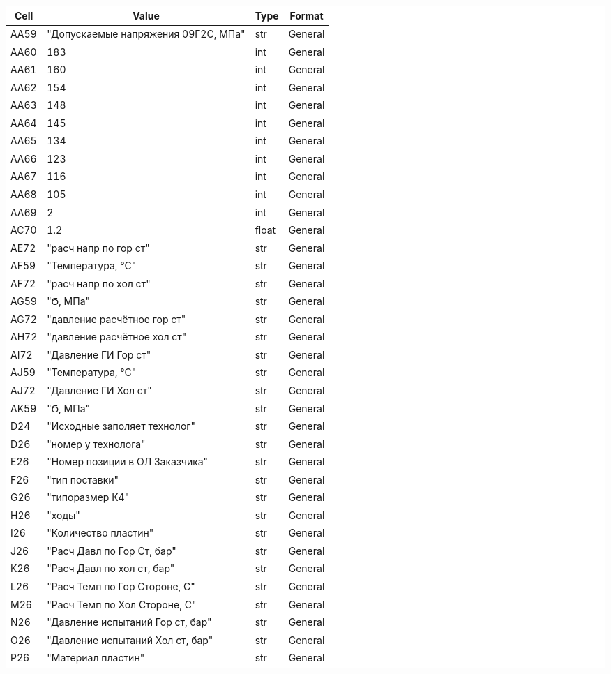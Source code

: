 | Cell | Value                               | Type  | Format  |
| ---- | ----------------------------------- | ----- | ------- |
| AA59 | "Допускаемые напряжения 09Г2С, МПа" | str   | General |
| AA60 | 183                                 | int   | General |
| AA61 | 160                                 | int   | General |
| AA62 | 154                                 | int   | General |
| AA63 | 148                                 | int   | General |
| AA64 | 145                                 | int   | General |
| AA65 | 134                                 | int   | General |
| AA66 | 123                                 | int   | General |
| AA67 | 116                                 | int   | General |
| AA68 | 105                                 | int   | General |
| AA69 | 2                                   | int   | General |
| AC70 | 1.2                                 | float | General |
| AE72 | "расч напр по гор ст"               | str   | General |
| AF59 | "Температура, °С"                   | str   | General |
| AF72 | "расч напр по хол ст"               | str   | General |
| AG59 | "Ϭ, МПа"                            | str   | General |
| AG72 | "давление расчётное гор ст"         | str   | General |
| AH72 | "давление расчётное хол ст"         | str   | General |
| AI72 | "Давление ГИ Гор ст"                | str   | General |
| AJ59 | "Температура, °С"                   | str   | General |
| AJ72 | "Давление ГИ Хол ст"                | str   | General |
| AK59 | "Ϭ, МПа"                            | str   | General |
| D24  | "Исходные заполяет технолог"        | str   | General |
| D26  | "номер у технолога"                 | str   | General |
| E26  | "Номер позиции в ОЛ Заказчика"      | str   | General |
| F26  | "тип поставки"                      | str   | General |
| G26  | "типоразмер К4"                     | str   | General |
| H26  | "ходы"                              | str   | General |
| I26  | "Количество пластин"                | str   | General |
| J26  | "Расч Давл по Гор Ст, бар"          | str   | General |
| K26  | "Расч Давл по хол ст, бар"          | str   | General |
| L26  | "Расч Темп по Гор Стороне, С"       | str   | General |
| M26  | "Расч Темп по Хол Стороне, С"       | str   | General |
| N26  | "Давление испытаний Гор ст, бар"    | str   | General |
| O26  | "Давление испытаний Хол ст, бар"    | str   | General |
| P26  | "Материал пластин"                  | str   | General |